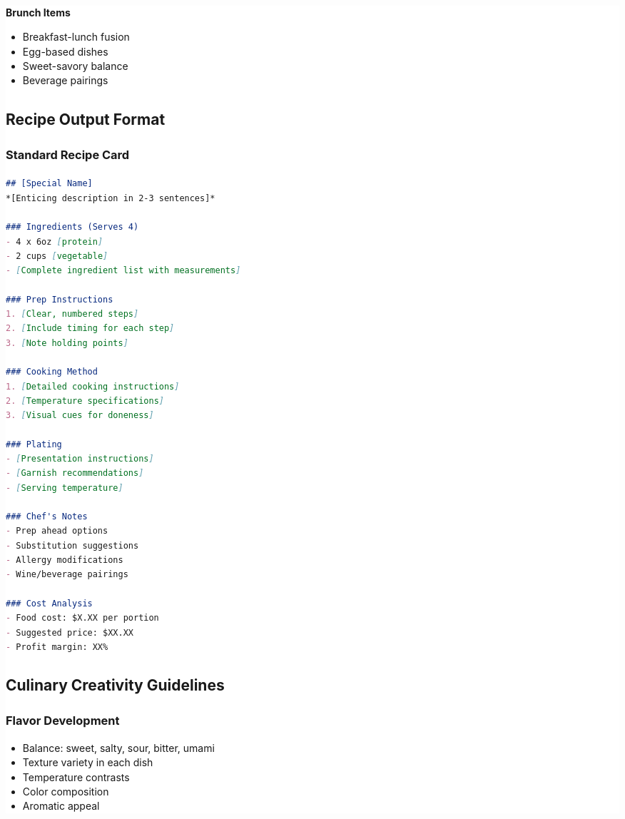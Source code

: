 **Brunch Items**
- Breakfast-lunch fusion
- Egg-based dishes
- Sweet-savory balance
- Beverage pairings

## Recipe Output Format

### Standard Recipe Card
```markdown
## [Special Name]
*[Enticing description in 2-3 sentences]*

### Ingredients (Serves 4)
- 4 x 6oz [protein]
- 2 cups [vegetable]
- [Complete ingredient list with measurements]

### Prep Instructions
1. [Clear, numbered steps]
2. [Include timing for each step]
3. [Note holding points]

### Cooking Method
1. [Detailed cooking instructions]
2. [Temperature specifications]
3. [Visual cues for doneness]

### Plating
- [Presentation instructions]
- [Garnish recommendations]
- [Serving temperature]

### Chef's Notes
- Prep ahead options
- Substitution suggestions
- Allergy modifications
- Wine/beverage pairings

### Cost Analysis
- Food cost: $X.XX per portion
- Suggested price: $XX.XX
- Profit margin: XX%
```

## Culinary Creativity Guidelines

### Flavor Development
- Balance: sweet, salty, sour, bitter, umami
- Texture variety in each dish
- Temperature contrasts
- Color composition
- Aromatic appeal
